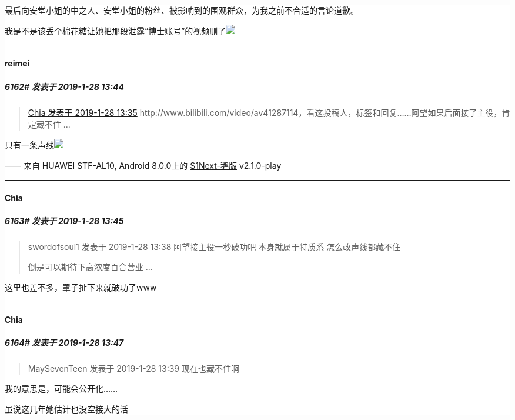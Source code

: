 
最后向安堂小姐的中之人、安堂小姐的粉丝、被影响到的围观群众，为我之前不合适的言论道歉。


我是不是该丢个棉花糖让她把那段泄露“博士账号”的视频删了<img src="https://static.saraba1st.com/image/smiley/face2017/068.png" referrerpolicy="no-referrer">








-----

####  reimei  
##### 6162#       发表于 2019-1-28 13:44



<blockquote><a href="httphttps://bbs.saraba1st.com/2b/forum.php?mod=redirect&amp;goto=findpost&amp;pid=42413415&amp;ptid=1801966" target="_blank">Chia 发表于 2019-1-28 13:35</a>
http://www.bilibili.com/video/av41287114，看这投稿人，标签和回复……阿望如果后面接了主役，肯定藏不住 ...</blockquote>
只有一条声线<img src="https://static.saraba1st.com/image/smiley/face2017/068.png" referrerpolicy="no-referrer">

—— 来自 HUAWEI STF-AL10, Android 8.0.0上的 [S1Next-鹅版](https://github.com/ykrank/S1-Next/releases) v2.1.0-play







-----

####  Chia  
##### 6163#       发表于 2019-1-28 13:45



<blockquote>swordofsoul1 发表于 2019-1-28 13:38
阿望接主役一秒破功吧 本身就属于特质系 怎么改声线都藏不住

倒是可以期待下高浓度百合营业 ...</blockquote>
这里也差不多，罩子扯下来就破功了www







-----

####  Chia  
##### 6164#       发表于 2019-1-28 13:47



<blockquote>MaySevenTeen 发表于 2019-1-28 13:39
现在也藏不住啊</blockquote>
我的意思是，可能会公开化……


虽说这几年她估计也没空接大的活
